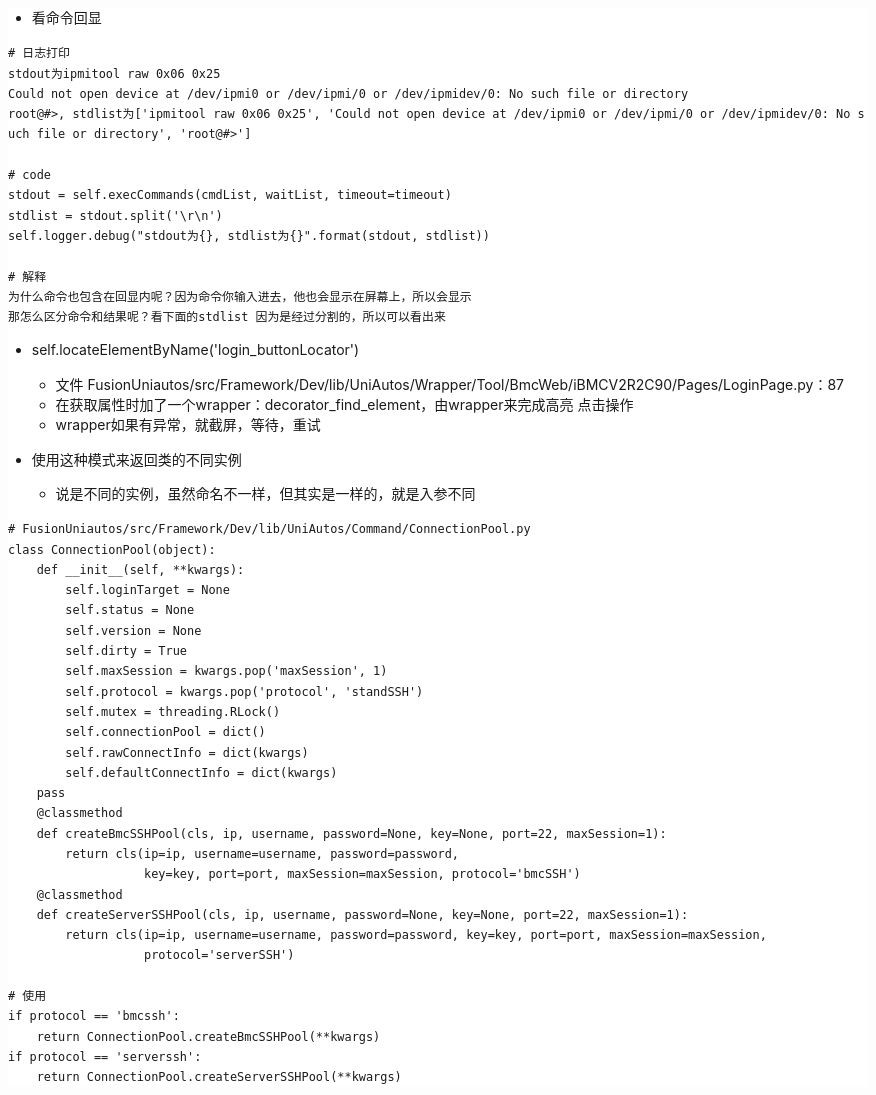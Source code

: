 - 看命令回显
```
# 日志打印
stdout为ipmitool raw 0x06 0x25
Could not open device at /dev/ipmi0 or /dev/ipmi/0 or /dev/ipmidev/0: No such file or directory
root@#>, stdlist为['ipmitool raw 0x06 0x25', 'Could not open device at /dev/ipmi0 or /dev/ipmi/0 or /dev/ipmidev/0: No such file or directory', 'root@#>']

# code
stdout = self.execCommands(cmdList, waitList, timeout=timeout)
stdlist = stdout.split('\r\n')
self.logger.debug("stdout为{}, stdlist为{}".format(stdout, stdlist))

# 解释
为什么命令也包含在回显内呢？因为命令你输入进去，他也会显示在屏幕上，所以会显示
那怎么区分命令和结果呢？看下面的stdlist 因为是经过分割的，所以可以看出来
```

- self.locateElementByName('login_buttonLocator') 
  - 文件 FusionUniautos/src/Framework/Dev/lib/UniAutos/Wrapper/Tool/BmcWeb/iBMCV2R2C90/Pages/LoginPage.py：87
  - 在获取属性时加了一个wrapper：decorator_find_element，由wrapper来完成高亮 点击操作
  - wrapper如果有异常，就截屏，等待，重试

- 使用这种模式来返回类的不同实例
  - 说是不同的实例，虽然命名不一样，但其实是一样的，就是入参不同
```
# FusionUniautos/src/Framework/Dev/lib/UniAutos/Command/ConnectionPool.py
class ConnectionPool(object):
    def __init__(self, **kwargs):
        self.loginTarget = None
        self.status = None
        self.version = None
        self.dirty = True
        self.maxSession = kwargs.pop('maxSession', 1)
        self.protocol = kwargs.pop('protocol', 'standSSH')
        self.mutex = threading.RLock()
        self.connectionPool = dict()
        self.rawConnectInfo = dict(kwargs)
        self.defaultConnectInfo = dict(kwargs) 
    pass
    @classmethod
    def createBmcSSHPool(cls, ip, username, password=None, key=None, port=22, maxSession=1):
        return cls(ip=ip, username=username, password=password,
                   key=key, port=port, maxSession=maxSession, protocol='bmcSSH')
    @classmethod
    def createServerSSHPool(cls, ip, username, password=None, key=None, port=22, maxSession=1):
        return cls(ip=ip, username=username, password=password, key=key, port=port, maxSession=maxSession,
                   protocol='serverSSH')
                   
# 使用
if protocol == 'bmcssh':
    return ConnectionPool.createBmcSSHPool(**kwargs)
if protocol == 'serverssh':
    return ConnectionPool.createServerSSHPool(**kwargs)
```
